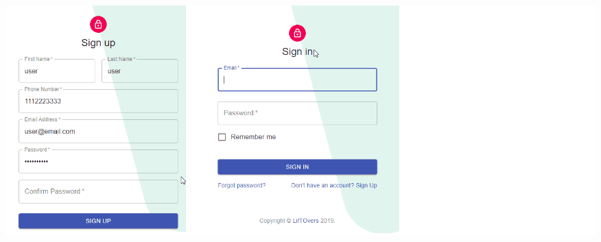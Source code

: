 <img src="./imgs/user_signup.gif" width="270" height="332" />
<img src="./imgs/user_login.gif" width="300" height="332" />
